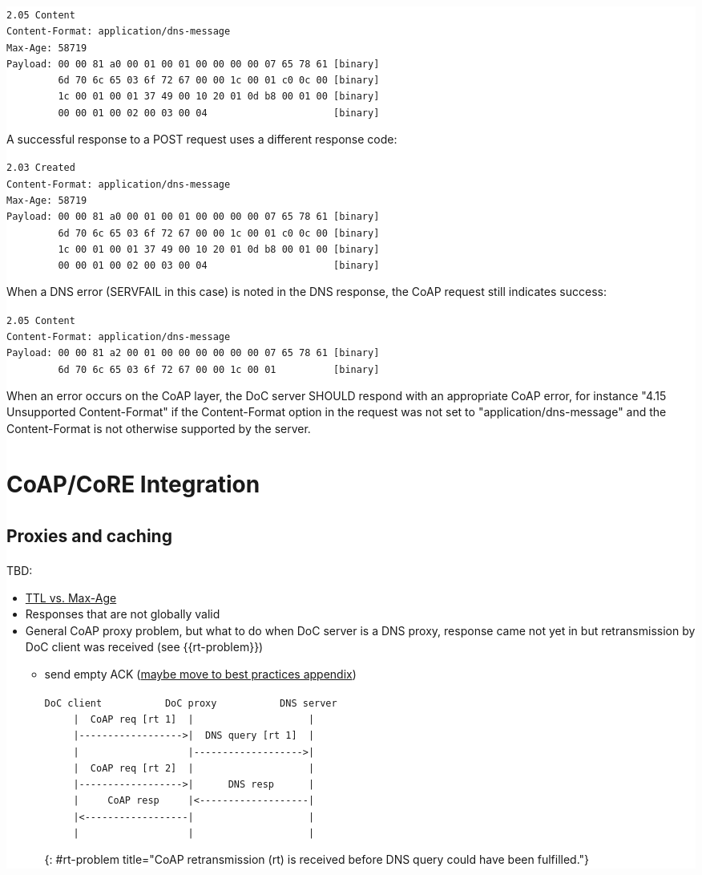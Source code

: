     2.05 Content
    Content-Format: application/dns-message
    Max-Age: 58719
    Payload: 00 00 81 a0 00 01 00 01 00 00 00 00 07 65 78 61 [binary]
             6d 70 6c 65 03 6f 72 67 00 00 1c 00 01 c0 0c 00 [binary]
             1c 00 01 00 01 37 49 00 10 20 01 0d b8 00 01 00 [binary]
             00 00 01 00 02 00 03 00 04                      [binary]

A successful response to a POST request uses a different response code:

    2.03 Created
    Content-Format: application/dns-message
    Max-Age: 58719
    Payload: 00 00 81 a0 00 01 00 01 00 00 00 00 07 65 78 61 [binary]
             6d 70 6c 65 03 6f 72 67 00 00 1c 00 01 c0 0c 00 [binary]
             1c 00 01 00 01 37 49 00 10 20 01 0d b8 00 01 00 [binary]
             00 00 01 00 02 00 03 00 04                      [binary]

When a DNS error (SERVFAIL in this case) is noted in the DNS response, the CoAP
request still indicates success:

    2.05 Content
    Content-Format: application/dns-message
    Payload: 00 00 81 a2 00 01 00 00 00 00 00 00 07 65 78 61 [binary]
             6d 70 6c 65 03 6f 72 67 00 00 1c 00 01          [binary]

When an error occurs on the CoAP layer, the DoC server SHOULD respond with
an appropriate CoAP error, for instance "4.15 Unsupported Content-Format"
if the Content-Format option in the request was not set to
"application/dns-message" and the Content-Format is not otherwise supported by
the server.

CoAP/CoRE Integration
=====================

Proxies and caching
-------------------

TBD:

- [TTL vs. Max-Age](https://github.com/anr-bmbf-pivot/draft-dns-over-coap/issues/5)
- Responses that are not globally valid
- General CoAP proxy problem, but what to do when DoC server is a DNS proxy,
  response came not yet in but retransmission by DoC client was received (see
  {{rt-problem}})
    - send empty ACK ([maybe move to best practices appendix](https://github.com/anr-bmbf-pivot/draft-dns-over-coap/issues/6#issuecomment-895880206))

      ~~~ drawing
      DoC client           DoC proxy           DNS server
           |  CoAP req [rt 1]  |                    |
           |------------------>|  DNS query [rt 1]  |
           |                   |------------------->|
           |  CoAP req [rt 2]  |                    |
           |------------------>|      DNS resp      |
           |     CoAP resp     |<-------------------|
           |<------------------|                    |
           |                   |                    |
      ~~~
      {: #rt-problem title="CoAP retransmission (rt) is received before DNS query could have been
      fulfilled."}
